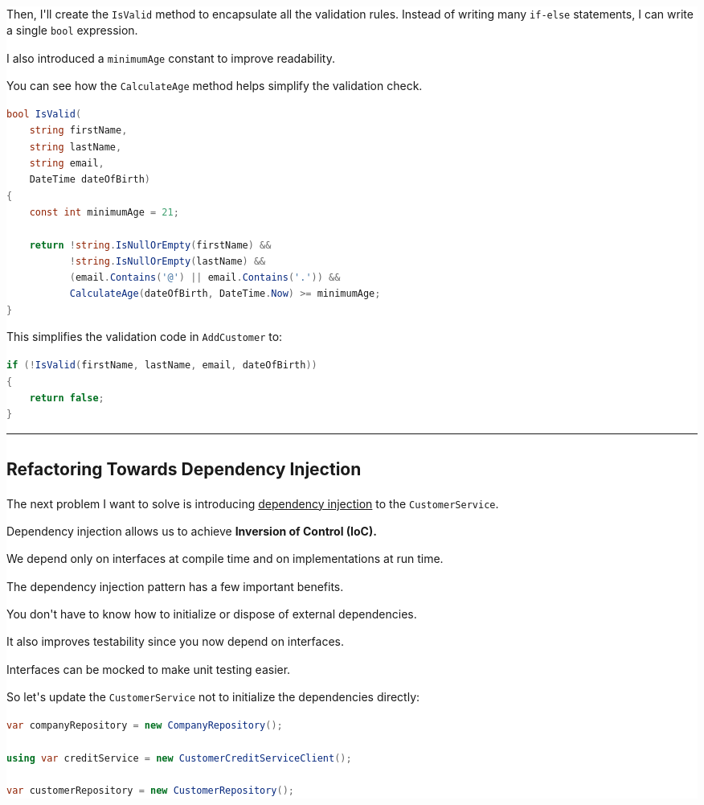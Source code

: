 Then, I'll create the `IsValid` method to encapsulate all the validation rules.
Instead of writing many `if-else` statements, I can write a single `bool` expression.

I also introduced a `minimumAge` constant to improve readability.

You can see how the `CalculateAge` method helps simplify the validation check.

```cs
bool IsValid(
    string firstName,
    string lastName,
    string email,
    DateTime dateOfBirth)
{
    const int minimumAge = 21;

    return !string.IsNullOrEmpty(firstName) &&
           !string.IsNullOrEmpty(lastName) &&
           (email.Contains('@') || email.Contains('.')) &&
           CalculateAge(dateOfBirth, DateTime.Now) >= minimumAge;
}
```

This simplifies the validation code in `AddCustomer` to:

```cs
if (!IsValid(firstName, lastName, email, dateOfBirth))
{
    return false;
}
```

---

## Refactoring Towards Dependency Injection

The next problem I want to solve is introducing [dependency injection](/milanjovanovic.tech/improving-aspnetcore-dependency-injection-with-scrutor.md) to the `CustomerService`.

Dependency injection allows us to achieve **Inversion of Control (IoC).**

We depend only on interfaces at compile time and on implementations at run time.

The dependency injection pattern has a few important benefits.

You don't have to know how to initialize or dispose of external dependencies.

It also improves testability since you now depend on interfaces.

Interfaces can be mocked to make unit testing easier.

So let's update the `CustomerService` not to initialize the dependencies directly:

```cs
var companyRepository = new CompanyRepository();

using var creditService = new CustomerCreditServiceClient();

var customerRepository = new CustomerRepository();
```

